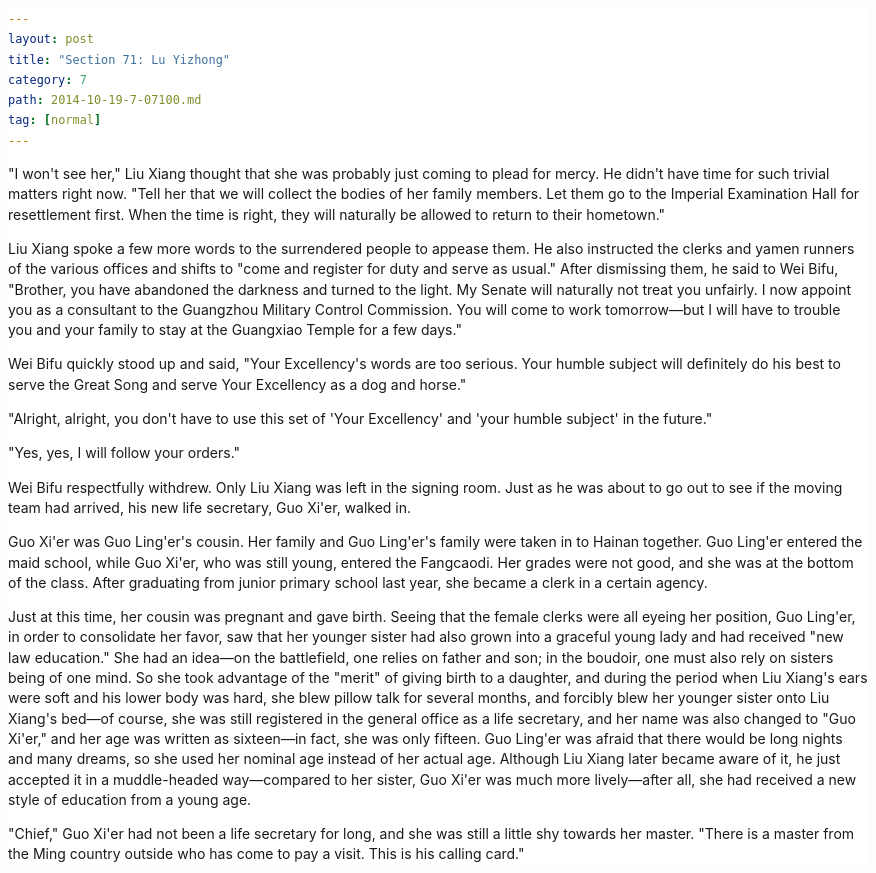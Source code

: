 ```yaml
---
layout: post
title: "Section 71: Lu Yizhong"
category: 7
path: 2014-10-19-7-07100.md
tag: [normal]
---
```


"I won't see her," Liu Xiang thought that she was probably just coming to plead for mercy. He didn't have time for such trivial matters right now. "Tell her that we will collect the bodies of her family members. Let them go to the Imperial Examination Hall for resettlement first. When the time is right, they will naturally be allowed to return to their hometown."

Liu Xiang spoke a few more words to the surrendered people to appease them. He also instructed the clerks and yamen runners of the various offices and shifts to "come and register for duty and serve as usual." After dismissing them, he said to Wei Bifu, "Brother, you have abandoned the darkness and turned to the light. My Senate will naturally not treat you unfairly. I now appoint you as a consultant to the Guangzhou Military Control Commission. You will come to work tomorrow—but I will have to trouble you and your family to stay at the Guangxiao Temple for a few days."

Wei Bifu quickly stood up and said, "Your Excellency's words are too serious. Your humble subject will definitely do his best to serve the Great Song and serve Your Excellency as a dog and horse."

"Alright, alright, you don't have to use this set of 'Your Excellency' and 'your humble subject' in the future."

"Yes, yes, I will follow your orders."

Wei Bifu respectfully withdrew. Only Liu Xiang was left in the signing room. Just as he was about to go out to see if the moving team had arrived, his new life secretary, Guo Xi'er, walked in.

Guo Xi'er was Guo Ling'er's cousin. Her family and Guo Ling'er's family were taken in to Hainan together. Guo Ling'er entered the maid school, while Guo Xi'er, who was still young, entered the Fangcaodi. Her grades were not good, and she was at the bottom of the class. After graduating from junior primary school last year, she became a clerk in a certain agency.

Just at this time, her cousin was pregnant and gave birth. Seeing that the female clerks were all eyeing her position, Guo Ling'er, in order to consolidate her favor, saw that her younger sister had also grown into a graceful young lady and had received "new law education." She had an idea—on the battlefield, one relies on father and son; in the boudoir, one must also rely on sisters being of one mind. So she took advantage of the "merit" of giving birth to a daughter, and during the period when Liu Xiang's ears were soft and his lower body was hard, she blew pillow talk for several months, and forcibly blew her younger sister onto Liu Xiang's bed—of course, she was still registered in the general office as a life secretary, and her name was also changed to "Guo Xi'er," and her age was written as sixteen—in fact, she was only fifteen. Guo Ling'er was afraid that there would be long nights and many dreams, so she used her nominal age instead of her actual age. Although Liu Xiang later became aware of it, he just accepted it in a muddle-headed way—compared to her sister, Guo Xi'er was much more lively—after all, she had received a new style of education from a young age.

"Chief," Guo Xi'er had not been a life secretary for long, and she was still a little shy towards her master. "There is a master from the Ming country outside who has come to pay a visit. This is his calling card."


[y002]: /characters/y002 "Wen Desi"